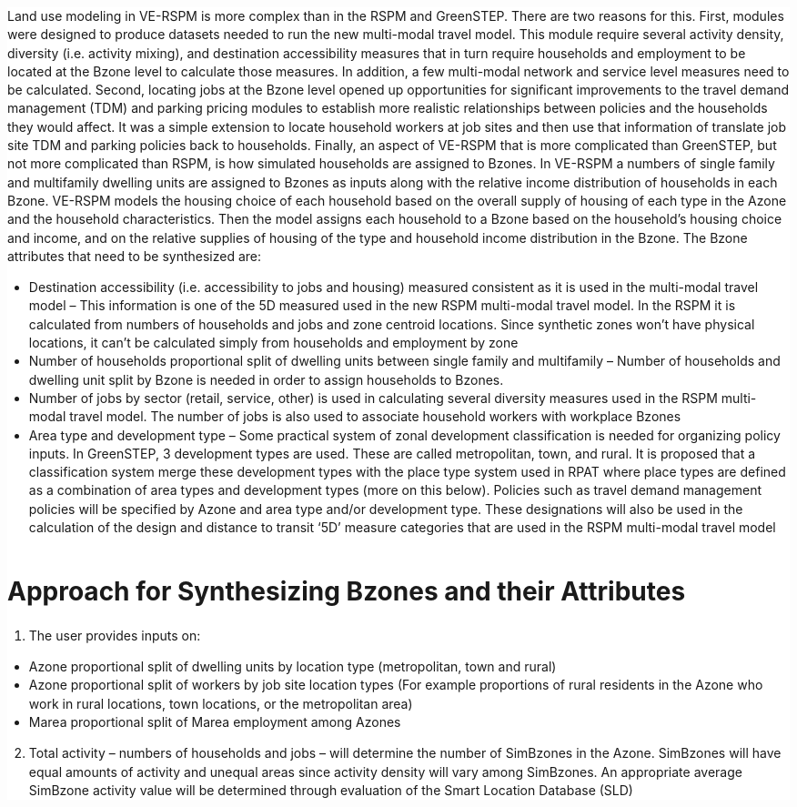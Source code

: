 Land use modeling in VE-RSPM is more complex than in the RSPM and GreenSTEP. There are two reasons for this. First, modules were designed to produce datasets needed to run the new multi-modal travel model. This module require several activity density, diversity (i.e. activity mixing), and destination accessibility measures that in turn require households and employment to be located at the Bzone level to calculate those measures. In addition, a few multi-modal network and service level measures need to be calculated. Second, locating jobs at the Bzone level opened up opportunities for significant improvements to the travel demand management (TDM) and parking pricing modules to establish more realistic relationships between policies and the households they would affect. It was a simple extension to locate household workers at job sites and then use that information of translate job site TDM and parking policies back to households. Finally, an aspect of VE-RSPM that is more complicated than GreenSTEP, but not more complicated than RSPM, is how simulated households are assigned to Bzones. In VE-RSPM a numbers of single family and multifamily dwelling units are assigned to Bzones as inputs along with the relative income distribution of households in each Bzone. VE-RSPM models the housing choice of each household based on the overall supply of housing of each type in the Azone and the household characteristics. Then the model assigns each household to a Bzone based on the household’s housing choice and income, and on the relative supplies of housing of the type and household income distribution in the Bzone. The Bzone attributes that need to be synthesized are: 

-  Destination accessibility (i.e. accessibility to jobs and housing) measured consistent as it is used in the multi-modal travel model – This information is one of the 5D measured used in the new RSPM multi-modal travel model. In the RSPM it is calculated from numbers of households and jobs and zone centroid locations. Since synthetic zones won’t have physical locations, it can’t be calculated simply from households and employment by zone
-  Number of households proportional split of dwelling units between single family and multifamily – Number of households and dwelling unit split by Bzone is needed in order to assign households to Bzones. 
-  Number of jobs by sector (retail, service, other) is used in calculating several diversity measures used in the RSPM multi-modal travel model. The number of jobs is also used to associate household workers with workplace Bzones
-  Area type and development type – Some practical system of zonal development classification is needed for organizing policy inputs. In GreenSTEP, 3 development types are used. These are called metropolitan, town, and rural. It is proposed that a classification system merge these development types with the place type system used in RPAT where place types are defined as a combination of area types and development types (more on this below). Policies such as travel demand management policies will be specified by Azone and area type and/or development type. These designations will also be used in the calculation of the design and distance to transit ‘5D’ measure categories that are used in the RSPM multi-modal travel model

# Approach for Synthesizing Bzones and their Attributes 

1. The user provides inputs on:  
-  Azone proportional split of dwelling units by location type (metropolitan, town and rural) 
-  Azone proportional split of workers by job site location types  (For example proportions of rural residents in the Azone who work in rural locations, town locations, or the metropolitan area) 
-  Marea proportional split of Marea employment among Azones


2. Total activity – numbers of households and jobs – will determine the number of SimBzones in the Azone. SimBzones will have equal amounts of activity and unequal areas since activity density will vary among SimBzones. An appropriate average SimBzone activity value will be determined through evaluation of the Smart Location Database (SLD)
